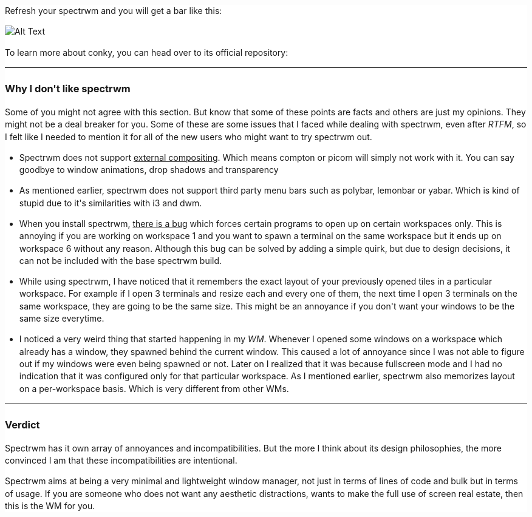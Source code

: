 
Refresh your spectrwm and you will get a bar like this: 

![Alt Text](https://dev-to-uploads.s3.amazonaws.com/i/35eqsx27jyvwx8kjkk2g.png)

To learn more about conky, you can head over to its official repository:


<iframe class="liquidTag" src="https://dev.to/embed/github?args=https%3A%2F%2Fgithub.com%2Fbrndnmtthws%2Fconky" style="border: 0; width: 100%;"></iframe>


---

### Why I don't like spectrwm

Some of you might not agree with this section. But know that some of these points are facts and others are just my opinions. They might not be a deal breaker for you. Some of these are some issues that I faced while dealing with spectrwm, even after *RTFM*, so I felt like I needed to mention it for all of the new users who might want to try spectrwm out.

* Spectrwm does not support [external compositing](https://dev.to/l04db4l4nc3r/compositors-in-linux-1hhb). Which means compton or picom will simply not work with it. You can say goodbye to window animations, drop shadows and transparency

* As mentioned earlier, spectrwm does not support third party menu bars such as polybar, lemonbar or yabar. Which is kind of stupid due to it's similarities with i3 and dwm.

* When you install spectrwm, [there is a bug](https://github.com/conformal/spectrwm/issues/11) which forces certain programs to open up on certain workspaces only. This is annoying if you are working on workspace 1 and you want to spawn a terminal on the same workspace but it ends up on workspace 6 without any reason. Although this bug can be solved by adding a simple quirk, but due to design decisions, it can not be included with the base spectrwm build. 

* While using spectrwm, I have noticed that it remembers the exact layout of your previously opened tiles in a particular workspace. For example if I open 3 terminals and resize each and every one of them, the next time I open 3 terminals on the same workspace, they are going to be the same size. This might be an annoyance if you don't want your windows to be the same size everytime. 

* I noticed a very weird thing that started happening in my *WM*. Whenever I opened some windows on a workspace which already has a window, they spawned behind the current window. This caused a lot of annoyance since I was not able to figure out if my windows were even being spawned or not. Later on I realized that it was because fullscreen mode and I had no indication that it was configured only for that particular workspace. As I mentioned earlier, spectrwm also memorizes layout on a per-workspace basis. Which is very different from other WMs.

---

### Verdict

Spectrwm has it own array of annoyances and incompatibilities. But the more I think about its design philosophies, the more convinced I am that these incompatibilities are intentional. 

Spectrwm aims at being a very minimal and lightweight window manager, not just in terms of lines of code and bulk but in terms of usage. If you are someone who does not want any aesthetic distractions, wants to make the full use of screen real estate, then this is the WM for you. 
